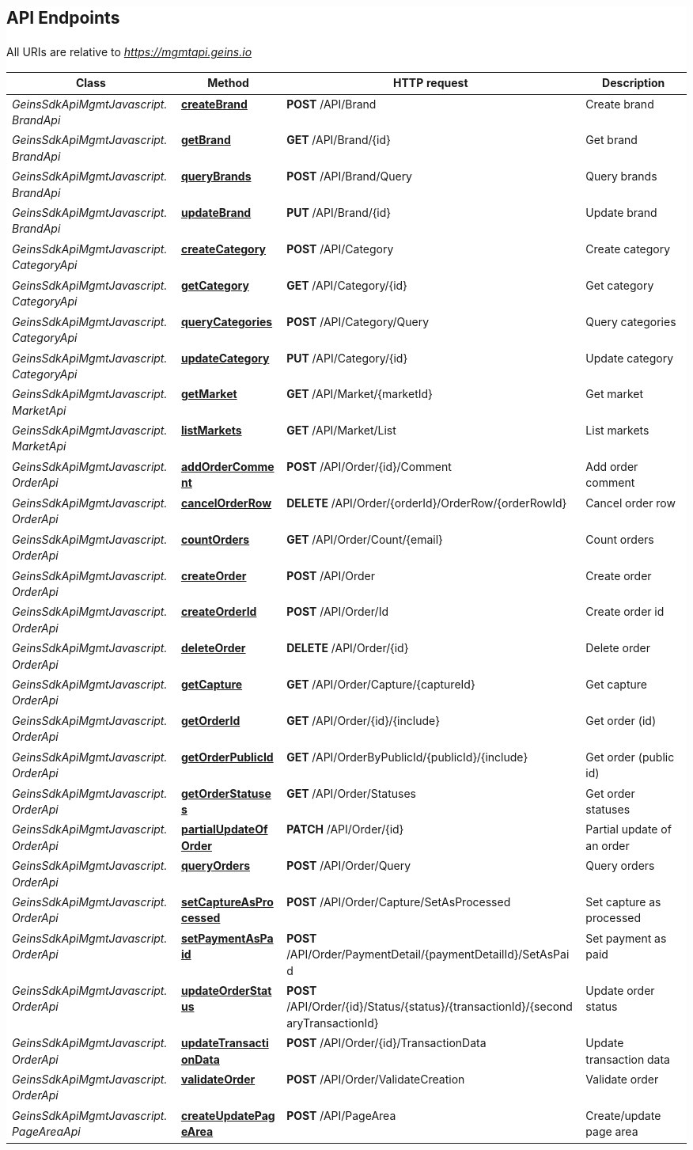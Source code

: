 ## API Endpoints

All URIs are relative to *https://mgmtapi.geins.io*

Class | Method | HTTP request | Description
------------ | ------------- | ------------- | -------------
*GeinsSdkApiMgmtJavascript.BrandApi* | [**createBrand**](docs/BrandApi.md#createBrand) | **POST** /API/Brand | Create brand
*GeinsSdkApiMgmtJavascript.BrandApi* | [**getBrand**](docs/BrandApi.md#getBrand) | **GET** /API/Brand/{id} | Get brand
*GeinsSdkApiMgmtJavascript.BrandApi* | [**queryBrands**](docs/BrandApi.md#queryBrands) | **POST** /API/Brand/Query | Query brands
*GeinsSdkApiMgmtJavascript.BrandApi* | [**updateBrand**](docs/BrandApi.md#updateBrand) | **PUT** /API/Brand/{id} | Update brand
*GeinsSdkApiMgmtJavascript.CategoryApi* | [**createCategory**](docs/CategoryApi.md#createCategory) | **POST** /API/Category | Create category
*GeinsSdkApiMgmtJavascript.CategoryApi* | [**getCategory**](docs/CategoryApi.md#getCategory) | **GET** /API/Category/{id} | Get category
*GeinsSdkApiMgmtJavascript.CategoryApi* | [**queryCategories**](docs/CategoryApi.md#queryCategories) | **POST** /API/Category/Query | Query categories
*GeinsSdkApiMgmtJavascript.CategoryApi* | [**updateCategory**](docs/CategoryApi.md#updateCategory) | **PUT** /API/Category/{id} | Update category
*GeinsSdkApiMgmtJavascript.MarketApi* | [**getMarket**](docs/MarketApi.md#getMarket) | **GET** /API/Market/{marketId} | Get market
*GeinsSdkApiMgmtJavascript.MarketApi* | [**listMarkets**](docs/MarketApi.md#listMarkets) | **GET** /API/Market/List | List markets
*GeinsSdkApiMgmtJavascript.OrderApi* | [**addOrderComment**](docs/OrderApi.md#addOrderComment) | **POST** /API/Order/{id}/Comment | Add order comment
*GeinsSdkApiMgmtJavascript.OrderApi* | [**cancelOrderRow**](docs/OrderApi.md#cancelOrderRow) | **DELETE** /API/Order/{orderId}/OrderRow/{orderRowId} | Cancel order row
*GeinsSdkApiMgmtJavascript.OrderApi* | [**countOrders**](docs/OrderApi.md#countOrders) | **GET** /API/Order/Count/{email} | Count orders
*GeinsSdkApiMgmtJavascript.OrderApi* | [**createOrder**](docs/OrderApi.md#createOrder) | **POST** /API/Order | Create order
*GeinsSdkApiMgmtJavascript.OrderApi* | [**createOrderId**](docs/OrderApi.md#createOrderId) | **POST** /API/Order/Id | Create order id
*GeinsSdkApiMgmtJavascript.OrderApi* | [**deleteOrder**](docs/OrderApi.md#deleteOrder) | **DELETE** /API/Order/{id} | Delete order
*GeinsSdkApiMgmtJavascript.OrderApi* | [**getCapture**](docs/OrderApi.md#getCapture) | **GET** /API/Order/Capture/{captureId} | Get capture
*GeinsSdkApiMgmtJavascript.OrderApi* | [**getOrderId**](docs/OrderApi.md#getOrderId) | **GET** /API/Order/{id}/{include} | Get order (id)
*GeinsSdkApiMgmtJavascript.OrderApi* | [**getOrderPublicId**](docs/OrderApi.md#getOrderPublicId) | **GET** /API/OrderByPublicId/{publicId}/{include} | Get order (public id)
*GeinsSdkApiMgmtJavascript.OrderApi* | [**getOrderStatuses**](docs/OrderApi.md#getOrderStatuses) | **GET** /API/Order/Statuses | Get order statuses
*GeinsSdkApiMgmtJavascript.OrderApi* | [**partialUpdateOfOrder**](docs/OrderApi.md#partialUpdateOfOrder) | **PATCH** /API/Order/{id} | Partial update of an order
*GeinsSdkApiMgmtJavascript.OrderApi* | [**queryOrders**](docs/OrderApi.md#queryOrders) | **POST** /API/Order/Query | Query orders
*GeinsSdkApiMgmtJavascript.OrderApi* | [**setCaptureAsProcessed**](docs/OrderApi.md#setCaptureAsProcessed) | **POST** /API/Order/Capture/SetAsProcessed | Set capture as processed
*GeinsSdkApiMgmtJavascript.OrderApi* | [**setPaymentAsPaid**](docs/OrderApi.md#setPaymentAsPaid) | **POST** /API/Order/PaymentDetail/{paymentDetailId}/SetAsPaid | Set payment as paid
*GeinsSdkApiMgmtJavascript.OrderApi* | [**updateOrderStatus**](docs/OrderApi.md#updateOrderStatus) | **POST** /API/Order/{id}/Status/{status}/{transactionId}/{secondaryTransactionId} | Update order status
*GeinsSdkApiMgmtJavascript.OrderApi* | [**updateTransactionData**](docs/OrderApi.md#updateTransactionData) | **POST** /API/Order/{id}/TransactionData | Update transaction data
*GeinsSdkApiMgmtJavascript.OrderApi* | [**validateOrder**](docs/OrderApi.md#validateOrder) | **POST** /API/Order/ValidateCreation | Validate order
*GeinsSdkApiMgmtJavascript.PageAreaApi* | [**createUpdatePageArea**](docs/PageAreaApi.md#createUpdatePageArea) | **POST** /API/PageArea | Create/update page area